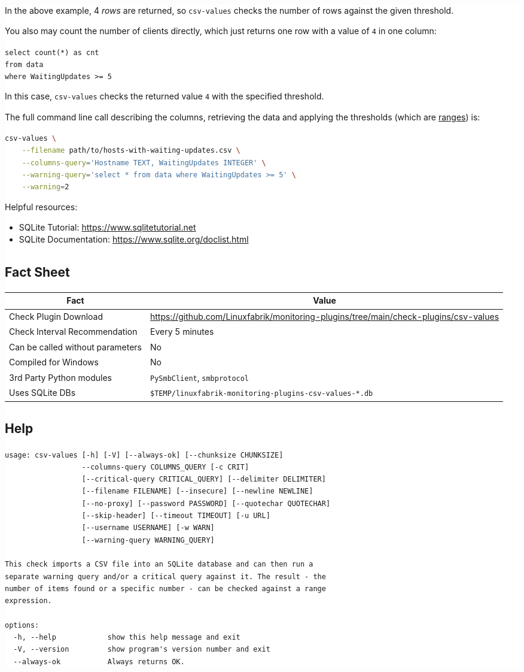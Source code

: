 In the above example, 4 *rows* are returned, so `csv-values` checks the number of rows against the given threshold.

You also may count the number of clients directly, which just returns one row with a value of `4` in one column:

```text
select count(*) as cnt
from data
where WaitingUpdates >= 5
```

In this case, `csv-values` checks the returned value `4` with the specified threshold.

The full command line call describing the columns, retrieving the data and applying the thresholds (which are [ranges](https://github.com/Linuxfabrik/monitoring-plugins#threshold-and-ranges)) is:

```bash
csv-values \
    --filename path/to/hosts-with-waiting-updates.csv \
    --columns-query='Hostname TEXT, WaitingUpdates INTEGER' \
    --warning-query='select * from data where WaitingUpdates >= 5' \
    --warning=2
```

Helpful resources:

* SQLite Tutorial: <https://www.sqlitetutorial.net>
* SQLite Documentation: <https://www.sqlite.org/doclist.html>


## Fact Sheet

| Fact | Value |
|----|----|
| Check Plugin Download                 | <https://github.com/Linuxfabrik/monitoring-plugins/tree/main/check-plugins/csv-values> |
| Check Interval Recommendation         | Every 5 minutes |
| Can be called without parameters      | No |
| Compiled for Windows                  | No |
| 3rd Party Python modules              | `PySmbClient`, `smbprotocol` |
| Uses SQLite DBs                       | `$TEMP/linuxfabrik-monitoring-plugins-csv-values-*.db` |


## Help

```text
usage: csv-values [-h] [-V] [--always-ok] [--chunksize CHUNKSIZE]
                  --columns-query COLUMNS_QUERY [-c CRIT]
                  [--critical-query CRITICAL_QUERY] [--delimiter DELIMITER]
                  [--filename FILENAME] [--insecure] [--newline NEWLINE]
                  [--no-proxy] [--password PASSWORD] [--quotechar QUOTECHAR]
                  [--skip-header] [--timeout TIMEOUT] [-u URL]
                  [--username USERNAME] [-w WARN]
                  [--warning-query WARNING_QUERY]

This check imports a CSV file into an SQLite database and can then run a
separate warning query and/or a critical query against it. The result - the
number of items found or a specific number - can be checked against a range
expression.

options:
  -h, --help            show this help message and exit
  -V, --version         show program's version number and exit
  --always-ok           Always returns OK.
```
